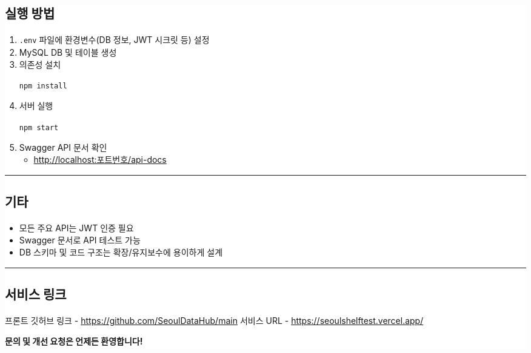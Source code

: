 
## 실행 방법

1. `.env` 파일에 환경변수(DB 정보, JWT 시크릿 등) 설정
2. MySQL DB 및 테이블 생성
3. 의존성 설치
    ```bash
    npm install
    ```
4. 서버 실행
    ```bash
    npm start
    ```
5. Swagger API 문서 확인
    - [http://localhost:포트번호/api-docs](http://localhost:포트번호/api-docs)

---

## 기타

- 모든 주요 API는 JWT 인증 필요
- Swagger 문서로 API 테스트 가능
- DB 스키마 및 코드 구조는 확장/유지보수에 용이하게 설계

---

## 서비스 링크
프론트 깃허브 링크 - https://github.com/SeoulDataHub/main
서비스 URL - https://seoulshelftest.vercel.app/

**문의 및 개선 요청은 언제든 환영합니다!**